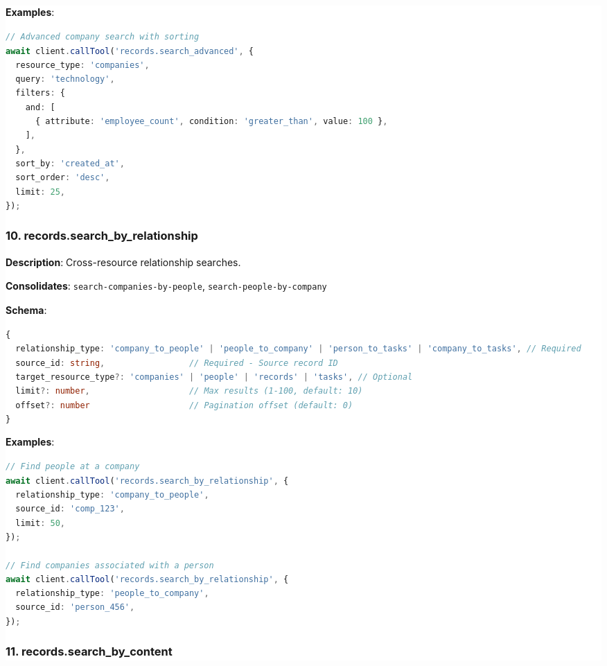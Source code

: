 **Examples**:

```typescript
// Advanced company search with sorting
await client.callTool('records.search_advanced', {
  resource_type: 'companies',
  query: 'technology',
  filters: {
    and: [
      { attribute: 'employee_count', condition: 'greater_than', value: 100 },
    ],
  },
  sort_by: 'created_at',
  sort_order: 'desc',
  limit: 25,
});
```

### 10. records.search_by_relationship

**Description**: Cross-resource relationship searches.

**Consolidates**: `search-companies-by-people`, `search-people-by-company`

**Schema**:

```typescript
{
  relationship_type: 'company_to_people' | 'people_to_company' | 'person_to_tasks' | 'company_to_tasks', // Required
  source_id: string,                 // Required - Source record ID
  target_resource_type?: 'companies' | 'people' | 'records' | 'tasks', // Optional
  limit?: number,                    // Max results (1-100, default: 10)
  offset?: number                    // Pagination offset (default: 0)
}
```

**Examples**:

```typescript
// Find people at a company
await client.callTool('records.search_by_relationship', {
  relationship_type: 'company_to_people',
  source_id: 'comp_123',
  limit: 50,
});

// Find companies associated with a person
await client.callTool('records.search_by_relationship', {
  relationship_type: 'people_to_company',
  source_id: 'person_456',
});
```

### 11. records.search_by_content
